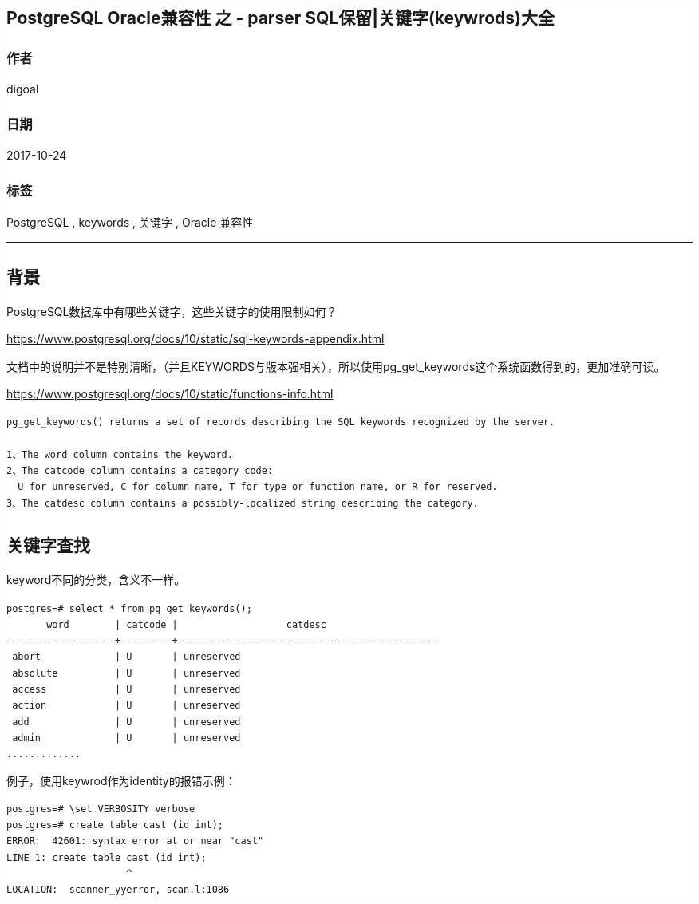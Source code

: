 ## PostgreSQL Oracle兼容性 之 - parser SQL保留|关键字(keywrods)大全    
    
### 作者    
digoal    
    
### 日期    
2017-10-24   
    
### 标签    
PostgreSQL , keywords , 关键字 , Oracle 兼容性      
    
----    
    
## 背景    
PostgreSQL数据库中有哪些关键字，这些关键字的使用限制如何？  
  
https://www.postgresql.org/docs/10/static/sql-keywords-appendix.html  
  
文档中的说明并不是特别清晰，（并且KEYWORDS与版本强相关），所以使用pg_get_keywords这个系统函数得到的，更加准确可读。  
  
https://www.postgresql.org/docs/10/static/functions-info.html  
  
```  
pg_get_keywords() returns a set of records describing the SQL keywords recognized by the server.   
  
1、The word column contains the keyword.   
2、The catcode column contains a category code:   
  U for unreserved, C for column name, T for type or function name, or R for reserved.  
3、The catdesc column contains a possibly-localized string describing the category.  
```  
  
## 关键字查找  
  
keyword不同的分类，含义不一样。  
  
```  
postgres=# select * from pg_get_keywords();  
       word        | catcode |                   catdesc                      
-------------------+---------+----------------------------------------------  
 abort             | U       | unreserved  
 absolute          | U       | unreserved  
 access            | U       | unreserved  
 action            | U       | unreserved  
 add               | U       | unreserved  
 admin             | U       | unreserved  
.............  
```  
  
例子，使用keywrod作为identity的报错示例：  
  
```  
postgres=# \set VERBOSITY verbose  
postgres=# create table cast (id int);  
ERROR:  42601: syntax error at or near "cast"  
LINE 1: create table cast (id int);  
                     ^  
LOCATION:  scanner_yyerror, scan.l:1086  
```  
  